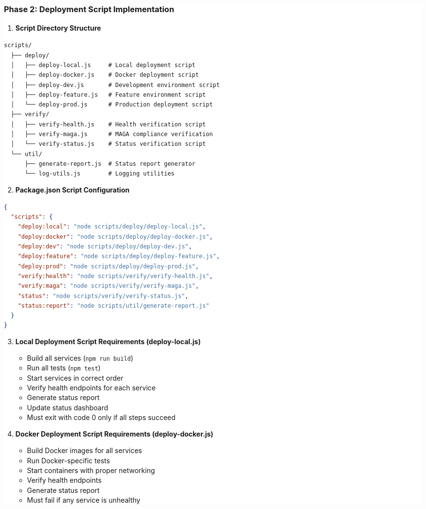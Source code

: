 ### Phase 2: Deployment Script Implementation

1. **Script Directory Structure**
```
scripts/
  ├── deploy/
  │   ├── deploy-local.js     # Local deployment script
  │   ├── deploy-docker.js    # Docker deployment script
  │   ├── deploy-dev.js       # Development environment script
  │   ├── deploy-feature.js   # Feature environment script
  │   └── deploy-prod.js      # Production deployment script
  ├── verify/
  │   ├── verify-health.js    # Health verification script
  │   ├── verify-maga.js      # MAGA compliance verification
  │   └── verify-status.js    # Status verification script
  └── util/
      ├── generate-report.js  # Status report generator
      └── log-utils.js        # Logging utilities
```

2. **Package.json Script Configuration**
```json
{
  "scripts": {
    "deploy:local": "node scripts/deploy/deploy-local.js",
    "deploy:docker": "node scripts/deploy/deploy-docker.js",
    "deploy:dev": "node scripts/deploy/deploy-dev.js",
    "deploy:feature": "node scripts/deploy/deploy-feature.js",
    "deploy:prod": "node scripts/deploy/deploy-prod.js",
    "verify:health": "node scripts/verify/verify-health.js",
    "verify:maga": "node scripts/verify/verify-maga.js",
    "status": "node scripts/verify/verify-status.js",
    "status:report": "node scripts/util/generate-report.js"
  }
}
```

3. **Local Deployment Script Requirements (deploy-local.js)**
   - Build all services (`npm run build`)
   - Run all tests (`npm test`)
   - Start services in correct order
   - Verify health endpoints for each service
   - Generate status report
   - Update status dashboard
   - Must exit with code 0 only if all steps succeed

4. **Docker Deployment Script Requirements (deploy-docker.js)**
   - Build Docker images for all services
   - Run Docker-specific tests
   - Start containers with proper networking
   - Verify health endpoints
   - Generate status report
   - Must fail if any service is unhealthy
